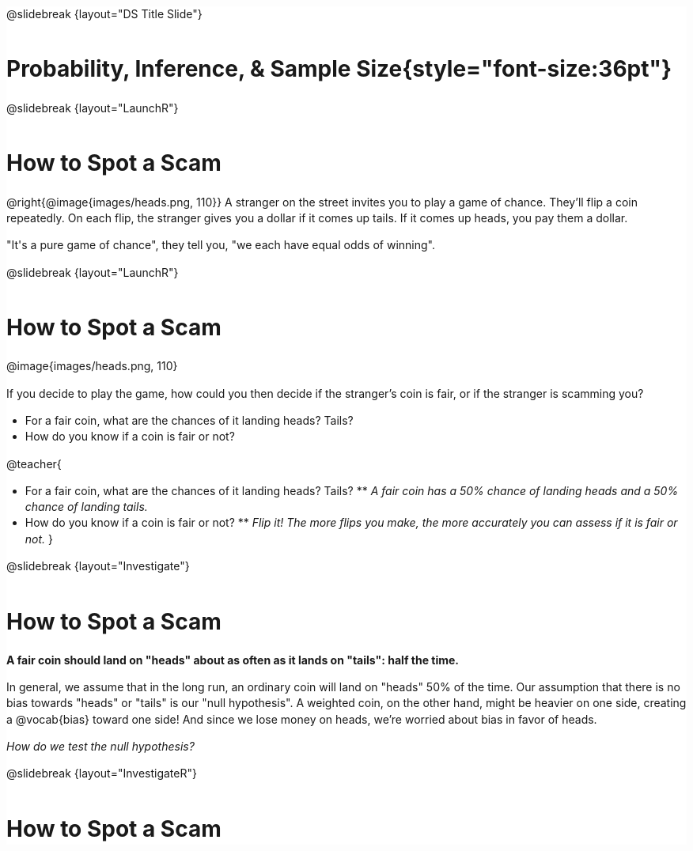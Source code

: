 @slidebreak
{layout="DS Title Slide"}
# Probability, Inference, & Sample Size{style="font-size:36pt"}


@slidebreak
{layout="LaunchR"}
# How to Spot a Scam

@right{@image{images/heads.png, 110}} A stranger on the street invites you to play a game of chance. They’ll flip a coin repeatedly. On each flip, the stranger gives you a dollar if it comes up tails. If it comes up heads, you pay them a dollar.

"It's a pure game of chance", they tell you, "we each have equal odds of winning".

@slidebreak
{layout="LaunchR"}
# How to Spot a Scam

@image{images/heads.png, 110} 

If you decide to play the game, how could you then decide if the stranger’s coin is fair, or if the stranger is scamming you?

- For a fair coin, what are the chances of it landing heads? Tails?
- How do you know if a coin is fair or not?

@teacher{
- For a fair coin, what are the chances of it landing heads? Tails?
** _A fair coin has a 50% chance of landing heads and a 50% chance of landing tails._
- How do you know if a coin is fair or not?
** _Flip it! The more flips you make, the more accurately you can assess if it is fair or not._
}

@slidebreak
{layout="Investigate"}
# How to Spot a Scam

**A fair coin should land on "heads" about as often as it lands on "tails": half the time.**

In general, we assume that in the long run, an ordinary coin will land on "heads" 50% of the time. Our assumption that there is no bias towards "heads" or "tails" is our "null hypothesis". A weighted coin, on the other hand, might be heavier on one side, creating a @vocab{bias} toward one side! And since we lose money on heads, we’re worried about bias in favor of heads.

_How do we test the null hypothesis?_

@slidebreak
{layout="InvestigateR"}
# How to Spot a Scam
